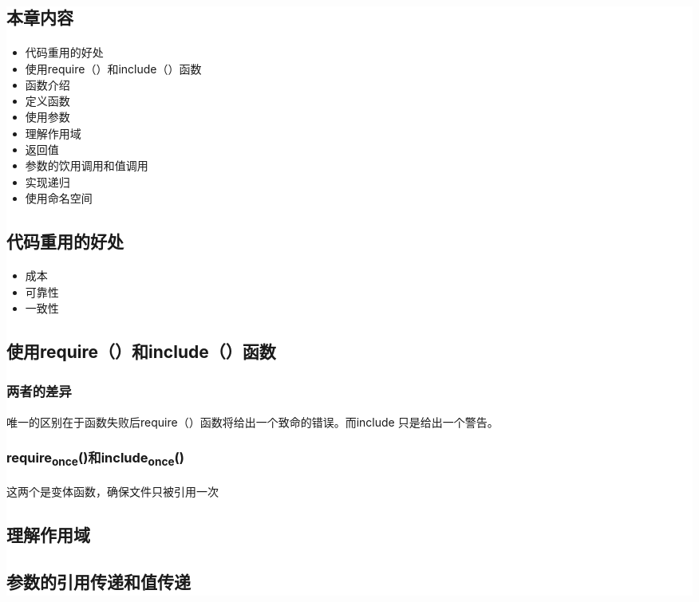 
<a id="org38e5e36"></a>

## 本章内容

-   代码重用的好处
-   使用require（）和include（）函数
-   函数介绍
-   定义函数
-   使用参数
-   理解作用域
-   返回值
-   参数的饮用调用和值调用
-   实现递归
-   使用命名空间


<a id="orga11624c"></a>

## 代码重用的好处

-   成本
-   可靠性
-   一致性


<a id="org15d78ba"></a>

## 使用require（）和include（）函数


<a id="org85ea595"></a>

### 两者的差异

唯一的区别在于函数失败后require（）函数将给出一个致命的错误。而include
只是给出一个警告。


<a id="orgf422a25"></a>

### require<sub>once</sub>()和include<sub>once</sub>()

这两个是变体函数，确保文件只被引用一次


<a id="org18acedf"></a>

## 理解作用域


<a id="org28ace23"></a>

## 参数的引用传递和值传递
